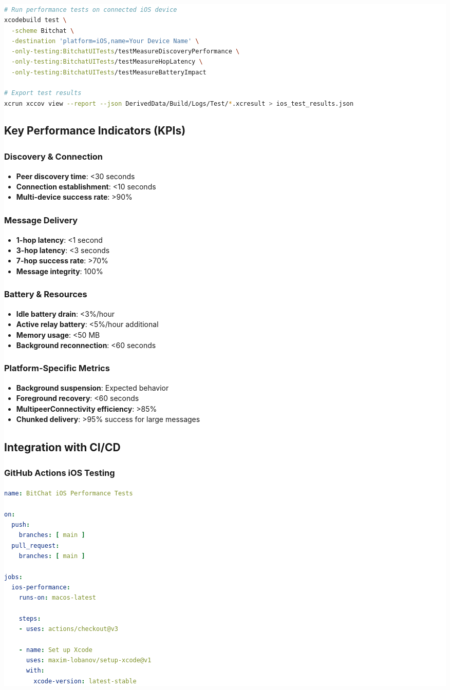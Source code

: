 ```bash
# Run performance tests on connected iOS device
xcodebuild test \
  -scheme Bitchat \
  -destination 'platform=iOS,name=Your Device Name' \
  -only-testing:BitchatUITests/testMeasureDiscoveryPerformance \
  -only-testing:BitchatUITests/testMeasureHopLatency \
  -only-testing:BitchatUITests/testMeasureBatteryImpact

# Export test results
xcrun xccov view --report --json DerivedData/Build/Logs/Test/*.xcresult > ios_test_results.json
```

## Key Performance Indicators (KPIs)

### Discovery & Connection
- **Peer discovery time**: <30 seconds
- **Connection establishment**: <10 seconds
- **Multi-device success rate**: >90%

### Message Delivery
- **1-hop latency**: <1 second
- **3-hop latency**: <3 seconds
- **7-hop success rate**: >70%
- **Message integrity**: 100%

### Battery & Resources
- **Idle battery drain**: <3%/hour
- **Active relay battery**: <5%/hour additional
- **Memory usage**: <50 MB
- **Background reconnection**: <60 seconds

### Platform-Specific Metrics
- **Background suspension**: Expected behavior
- **Foreground recovery**: <60 seconds
- **MultipeerConnectivity efficiency**: >85%
- **Chunked delivery**: >95% success for large messages

## Integration with CI/CD

### GitHub Actions iOS Testing

```yaml
name: BitChat iOS Performance Tests

on:
  push:
    branches: [ main ]
  pull_request:
    branches: [ main ]

jobs:
  ios-performance:
    runs-on: macos-latest

    steps:
    - uses: actions/checkout@v3

    - name: Set up Xcode
      uses: maxim-lobanov/setup-xcode@v1
      with:
        xcode-version: latest-stable
```